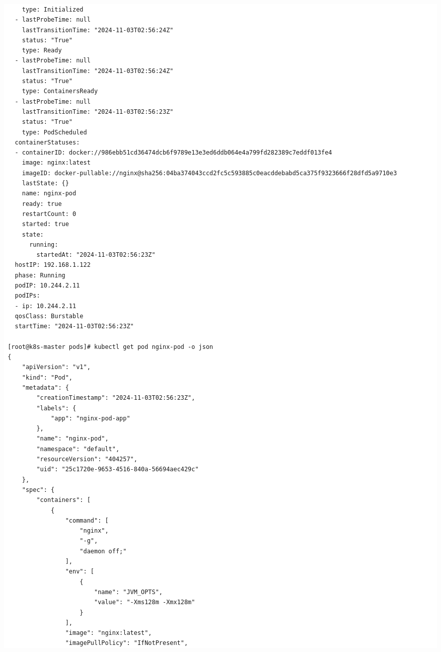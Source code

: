          type: Initialized
       - lastProbeTime: null
         lastTransitionTime: "2024-11-03T02:56:24Z"
         status: "True"
         type: Ready
       - lastProbeTime: null
         lastTransitionTime: "2024-11-03T02:56:24Z"
         status: "True"
         type: ContainersReady
       - lastProbeTime: null
         lastTransitionTime: "2024-11-03T02:56:23Z"
         status: "True"
         type: PodScheduled
       containerStatuses:
       - containerID: docker://986ebb51cd36474dcb6f9789e13e3ed6ddb064e4a799fd282389c7eddf013fe4
         image: nginx:latest
         imageID: docker-pullable://nginx@sha256:04ba374043ccd2fc5c593885c0eacddebabd5ca375f9323666f28dfd5a9710e3
         lastState: {}
         name: nginx-pod
         ready: true
         restartCount: 0
         started: true
         state:
           running:
             startedAt: "2024-11-03T02:56:23Z"
       hostIP: 192.168.1.122
       phase: Running
       podIP: 10.244.2.11
       podIPs:
       - ip: 10.244.2.11
       qosClass: Burstable
       startTime: "2024-11-03T02:56:23Z"
       
     [root@k8s-master pods]# kubectl get pod nginx-pod -o json
     {
         "apiVersion": "v1",
         "kind": "Pod",
         "metadata": {
             "creationTimestamp": "2024-11-03T02:56:23Z",
             "labels": {
                 "app": "nginx-pod-app"
             },
             "name": "nginx-pod",
             "namespace": "default",
             "resourceVersion": "404257",
             "uid": "25c1720e-9653-4516-840a-56694aec429c"
         },
         "spec": {
             "containers": [
                 {
                     "command": [
                         "nginx",
                         "-g",
                         "daemon off;"
                     ],
                     "env": [
                         {
                             "name": "JVM_OPTS",
                             "value": "-Xms128m -Xmx128m"
                         }
                     ],
                     "image": "nginx:latest",
                     "imagePullPolicy": "IfNotPresent",